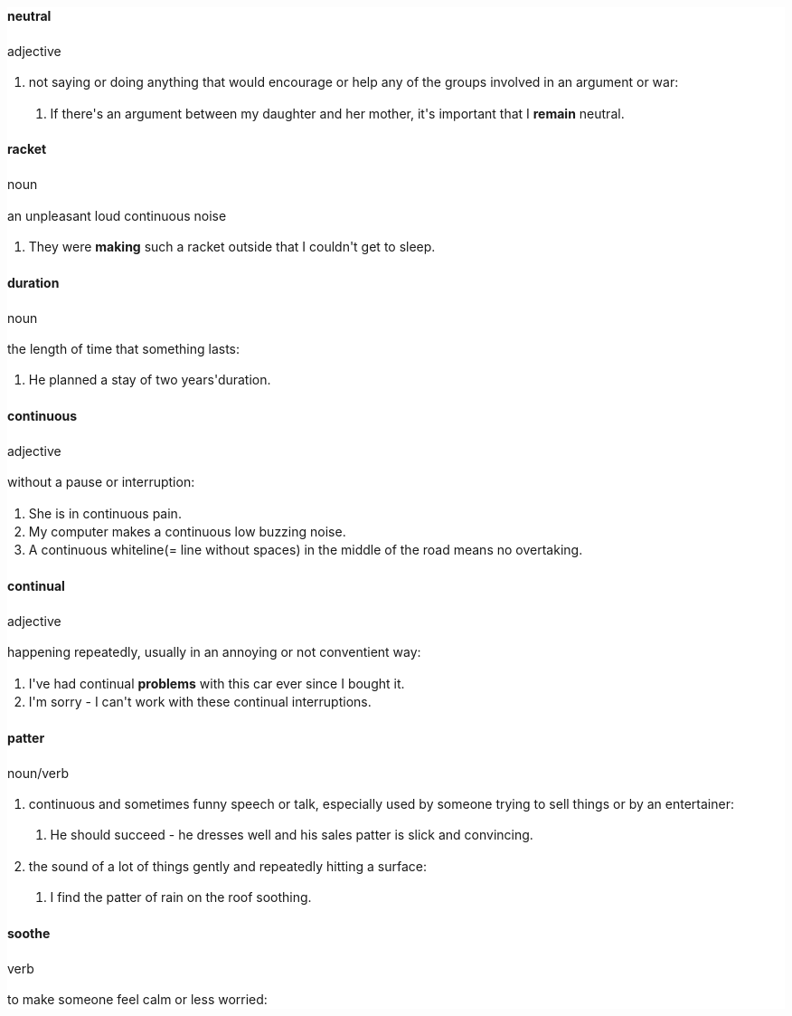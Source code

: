 #### neutral
adjective

1. not saying or doing anything that would encourage or help any of the groups involved in an argument or war:
   
   1. If there's an argument between my daughter and her mother, it's important that I **remain** neutral.

#### racket
noun

an unpleasant loud continuous noise

1. They were **making** such a racket outside that I couldn't get to sleep.

#### duration
noun

the length of time that something lasts:

1. He planned a stay of two years'duration.


#### continuous
adjective

without a pause or interruption:

1. She is in continuous pain.
2. My computer makes a continuous low buzzing noise.
3. A continuous whiteline(= line without spaces) in the middle of the road means no overtaking.


#### continual
adjective

happening repeatedly, usually in an annoying or not conventient way:

1. I've had continual **problems** with this car ever since I bought it.
2. I'm sorry - I can't work with these continual interruptions.

#### patter
noun/verb 

1. continuous and sometimes funny speech or talk, especially used by someone trying to sell things or by an entertainer:

   1. He should succeed - he dresses well and his sales patter is slick and convincing.

2. the sound of a lot of things gently and repeatedly hitting a surface:
   
   1. I find the patter of rain on the roof soothing.

#### soothe
verb

to make someone feel calm or less worried:
